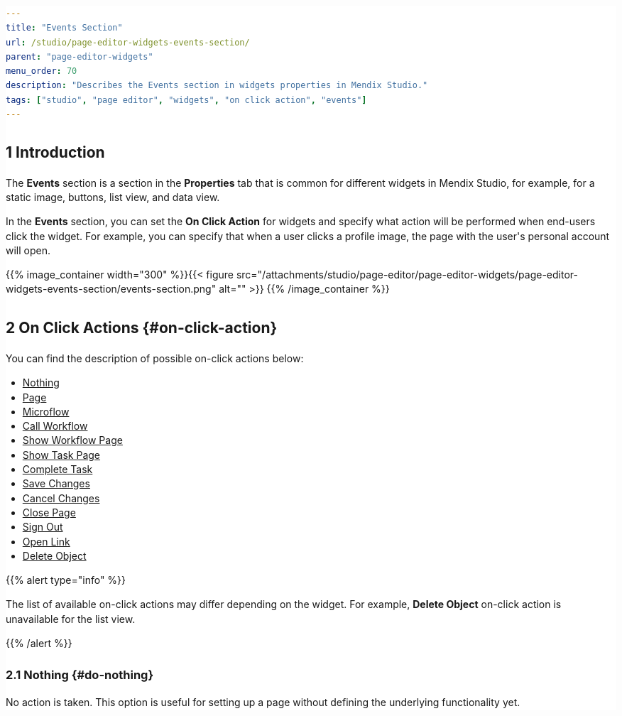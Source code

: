 ```yaml
---
title: "Events Section"
url: /studio/page-editor-widgets-events-section/
parent: "page-editor-widgets"
menu_order: 70
description: "Describes the Events section in widgets properties in Mendix Studio."
tags: ["studio", "page editor", "widgets", "on click action", "events"]
---
```


## 1 Introduction 

The **Events** section is a section in the **Properties** tab that is common for different widgets in Mendix Studio, for example, for a static image, buttons, list view, and data view. 

In the **Events** section, you can set the **On Click Action** for widgets and specify what action will be performed when end-users click the widget. For example, you can specify that when a user clicks a profile image, the page with the user's personal account will open. 

{{% image_container width="300" %}}{{< figure src="/attachments/studio/page-editor/page-editor-widgets/page-editor-widgets-events-section/events-section.png" alt="" >}}
{{% /image_container %}}

## 2 On Click Actions {#on-click-action}  

You can find the description of possible on-click actions below:

* [Nothing](#do-nothing) 
* [Page](#show-page) 
* [Microflow](#microflow) 
* [Call Workflow](#call-workflow) 
* [Show Workflow Page](#show-workflow-page) 
* [Show Task Page](#show-task-page)
* [Complete Task](#complete-task) 
* [Save Changes](#save-changes) 
* [Cancel Changes](#cancel-changes) 
* [Close Page](#close-page) 
* [Sign Out](#sign-out)  
* [Open Link](#open-link-action) 
* [Delete Object](#delete-object-action) 

{{% alert type="info" %}}

The list of available on-click actions may differ depending on the widget. For example, **Delete Object** on-click action is unavailable for the list view. 

{{% /alert %}}

### 2.1 Nothing {#do-nothing}

No action is taken. This option is useful for setting up a page without defining the underlying functionality yet.
